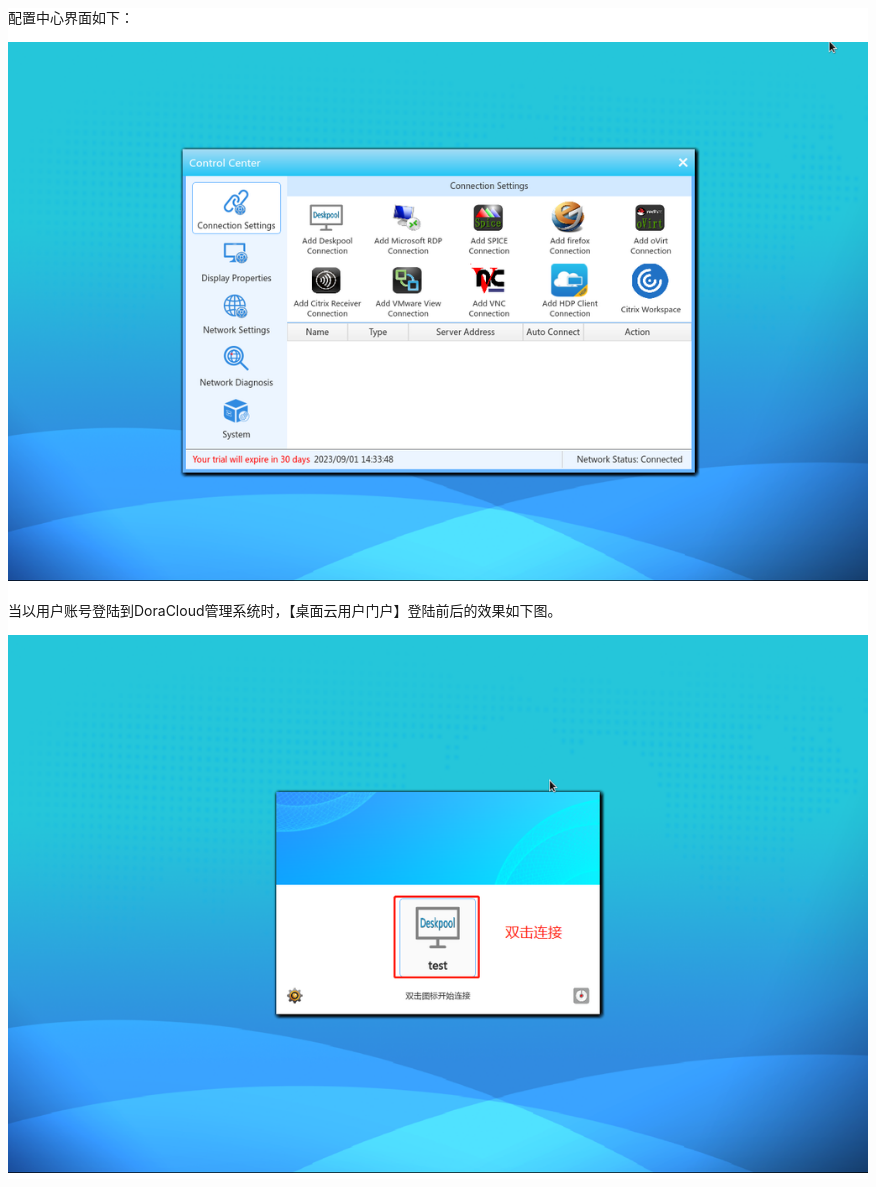 配置中心界面如下：  

![输入图片说明](images/eclass_8_6.png)

当以用户账号登陆到DoraCloud管理系统时，【桌面云用户门户】登陆前后的效果如下图。  

![输入图片说明](images/eclass_8_8.png)